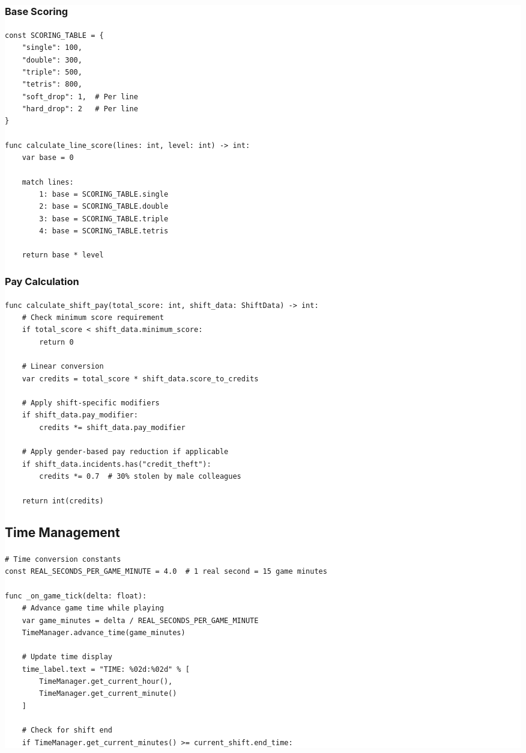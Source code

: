 ### Base Scoring
```gdscript
const SCORING_TABLE = {
    "single": 100,
    "double": 300,
    "triple": 500,
    "tetris": 800,
    "soft_drop": 1,  # Per line
    "hard_drop": 2   # Per line
}

func calculate_line_score(lines: int, level: int) -> int:
    var base = 0
    
    match lines:
        1: base = SCORING_TABLE.single
        2: base = SCORING_TABLE.double
        3: base = SCORING_TABLE.triple
        4: base = SCORING_TABLE.tetris
    
    return base * level
```

### Pay Calculation
```gdscript
func calculate_shift_pay(total_score: int, shift_data: ShiftData) -> int:
    # Check minimum score requirement
    if total_score < shift_data.minimum_score:
        return 0
    
    # Linear conversion
    var credits = total_score * shift_data.score_to_credits
    
    # Apply shift-specific modifiers
    if shift_data.pay_modifier:
        credits *= shift_data.pay_modifier
    
    # Apply gender-based pay reduction if applicable
    if shift_data.incidents.has("credit_theft"):
        credits *= 0.7  # 30% stolen by male colleagues
    
    return int(credits)
```

## Time Management

```gdscript
# Time conversion constants
const REAL_SECONDS_PER_GAME_MINUTE = 4.0  # 1 real second = 15 game minutes

func _on_game_tick(delta: float):
    # Advance game time while playing
    var game_minutes = delta / REAL_SECONDS_PER_GAME_MINUTE
    TimeManager.advance_time(game_minutes)
    
    # Update time display
    time_label.text = "TIME: %02d:%02d" % [
        TimeManager.get_current_hour(),
        TimeManager.get_current_minute()
    ]
    
    # Check for shift end
    if TimeManager.get_current_minutes() >= current_shift.end_time:
```